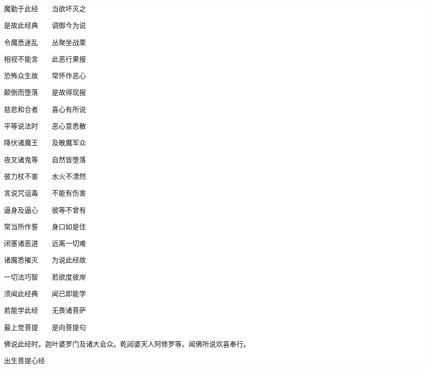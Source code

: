 魔勤于此经　　当欲坏灭之  

是故此经典　　调御今为说  

令魔悉迷乱　　丛聚坐战栗  

相视不能言　　此恶行果报  

恐怖众生故　　常怀作恶心  

颠倒而堕落　　是故得现报  

慈悲和合者　　喜心有所说  

平等说法时　　恶心意悉散  

降伏诸魔王　　及散魔军众  

夜叉诸鬼等　　自然皆堕落  

彼力杖不害　　水火不漂然  

言说咒诅毒　　不能有伤害  

逼身及逼心　　彼等不曾有  

常当所作誓　　身口如是住  

闭塞诸恶道　　远离一切难  

诸魔悉摧灭　　为说此经故  

一切法巧智　　若欲度彼岸  

须闻此经典　　闻已即能学  

若能学此经　　无畏诸菩萨  

最上觉菩提　　是向菩提句  

佛说此经时。迦叶婆罗门及诸大会众。乾闼婆天人阿修罗等。闻佛所说欢喜奉行。  

出生菩提心经  
